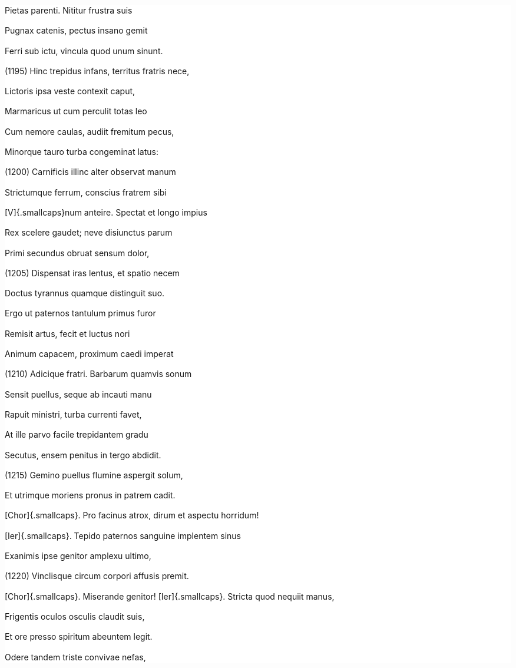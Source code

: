 Pietas parenti. Nititur frustra suis

Pugnax catenis, pectus insano gemit

Ferri sub ictu, vincula quod unum sinunt.

\(1195\) Hinc trepidus infans, territus fratris nece,

Lictoris ipsa veste contexit caput,

Marmaricus ut cum perculit totas leo

Cum nemore caulas, audiit fremitum pecus,

Minorque tauro turba congeminat latus:

\(1200\) Carnificis illinc alter observat manum

Strictumque ferrum, conscius fratrem sibi

[V]{.smallcaps}num anteire. Spectat et longo impius

Rex scelere gaudet; neve disiunctus parum

Primi secundus obruat sensum dolor,

\(1205\) Dispensat iras lentus, et spatio necem

Doctus tyrannus quamque distinguit suo.

Ergo ut paternos tantulum primus furor

Remisit artus, fecit et luctus nori

Animum capacem, proximum caedi imperat

\(1210\) Adicique fratri. Barbarum quamvis sonum

Sensit puellus, seque ab incauti manu

Rapuit ministri, turba currenti favet,

At ille parvo facile trepidantem gradu

Secutus, ensem penitus in tergo abdidit.

\(1215\) Gemino puellus flumine aspergit solum,

Et utrimque moriens pronus in patrem cadit.

[Chor]{.smallcaps}. Pro facinus atrox, dirum et aspectu horridum!

[Ier]{.smallcaps}. Tepido paternos sanguine implentem sinus

Exanimis ipse genitor amplexu ultimo,

\(1220\) Vinclisque circum corpori affusis premit.

[Chor]{.smallcaps}. Miserande genitor! [Ier]{.smallcaps}. Stricta quod nequiit manus,

Frigentis oculos osculis claudit suis,

Et ore presso spiritum abeuntem legit.

Odere tandem triste convivae nefas,
